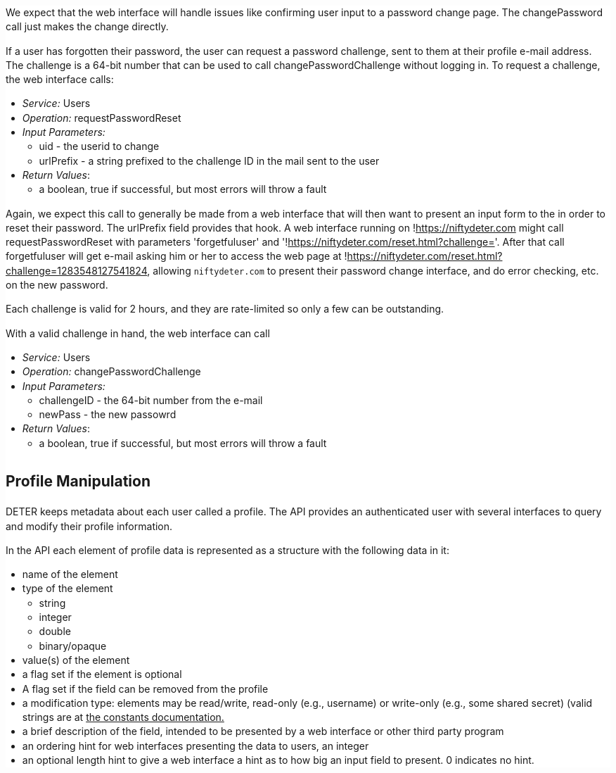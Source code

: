 We expect that the web interface will handle issues like confirming user input to a password change page.  The changePassword call just makes the change directly.

If a user has forgotten their password, the user can request a password challenge, sent to them at their profile e-mail address.  The challenge is a 64-bit number that can be used to call changePasswordChallenge without logging in.  To request a challenge, the web interface calls:

* *Service:* Users
* *Operation:* requestPasswordReset
* *Input Parameters:*
  * uid - the userid to change
  * urlPrefix - a string prefixed to the challenge ID in the mail sent to the user
* *Return Values*:
  * a boolean, true if successful, but most errors will throw a fault

Again, we expect this call to generally be made from a web interface that will then want to present an input form to the in order to reset their password.  The urlPrefix field provides that hook.  A web interface running on !https://niftydeter.com might call requestPasswordReset with parameters 'forgetfuluser' and '!https://niftydeter.com/reset.html?challenge='.  After that call forgetfuluser will get e-mail asking him or her to access the web page at !https://niftydeter.com/reset.html?challenge=1283548127541824, allowing `niftydeter.com` to present their password change interface, and do error checking, etc. on the new password.

Each challenge is valid for 2 hours, and they are rate-limited so only a few can be outstanding.

With a valid challenge in hand, the web interface can call

* *Service:* Users
* *Operation:* changePasswordChallenge
* *Input Parameters:*
  * challengeID - the 64-bit number from the e-mail
  * newPass - the new passowrd
* *Return Values*:
  * a boolean, true if successful, but most errors will throw a fault


## Profile Manipulation

DETER keeps metadata about each user called a profile.  The API provides an authenticated user with several interfaces to query and modify their profile information.

In the API each element of profile data is represented as a structure with the following data in it:

* name of the element
* type of the element
  * string
  * integer
  * double
  * binary/opaque
* value(s) of the element
* a flag set if the element is optional
* A flag set if the field can be removed from the profile
* a modification type: elements may be read/write, read-only (e.g., username) or write-only (e.g., some shared secret) (valid strings are at [the constants documentation.](http://www.isi.edu/~faber/tmp/DeterAPI/doc/constant-values.html)
* a brief description of the field, intended to be presented by a web interface or other third party program
* an ordering hint for web interfaces presenting the data to users, an integer
* an optional length hint to give a web interface a hint as to how big an input field to present.  0 indicates no hint.
